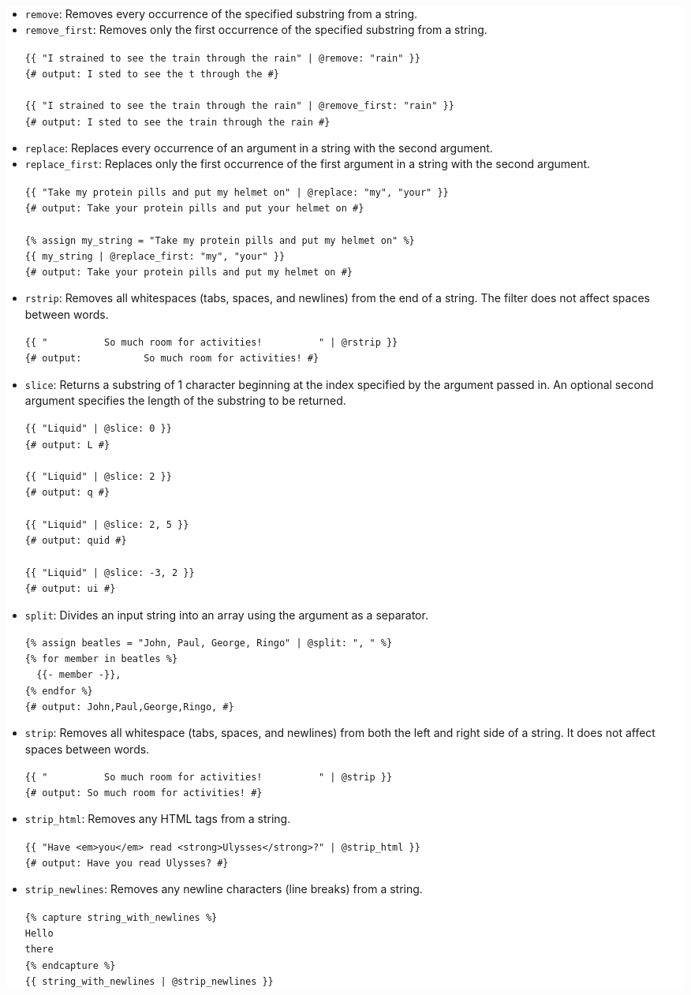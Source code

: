 - `remove`: Removes every occurrence of the specified substring from a string.
- `remove_first`: Removes only the first occurrence of the specified substring from a string.
  ```liquid
  {{ "I strained to see the train through the rain" | @remove: "rain" }}
  {# output: I sted to see the t through the #}
  
  {{ "I strained to see the train through the rain" | @remove_first: "rain" }}
  {# output: I sted to see the train through the rain #}
  ```
- `replace`: Replaces every occurrence of an argument in a string with the second argument.
- `replace_first`: Replaces only the first occurrence of the first argument in a string with the second argument.
  ```liquid
  {{ "Take my protein pills and put my helmet on" | @replace: "my", "your" }}
  {# output: Take your protein pills and put your helmet on #}
  
  {% assign my_string = "Take my protein pills and put my helmet on" %}
  {{ my_string | @replace_first: "my", "your" }}
  {# output: Take your protein pills and put my helmet on #}
  ```
- `rstrip`: Removes all whitespaces (tabs, spaces, and newlines) from the end of a string. The filter does not affect spaces between words.
  ```liquid
  {{ "          So much room for activities!          " | @rstrip }}
  {# output:           So much room for activities! #}
  ```
- `slice`: Returns a substring of 1 character beginning at the index specified by the argument passed in. An optional second argument specifies the length of the substring to be returned.
  ```liquid
  {{ "Liquid" | @slice: 0 }}
  {# output: L #}
  
  {{ "Liquid" | @slice: 2 }}
  {# output: q #}
  
  {{ "Liquid" | @slice: 2, 5 }}
  {# output: quid #}
  
  {{ "Liquid" | @slice: -3, 2 }}
  {# output: ui #}
  ```
- `split`: Divides an input string into an array using the argument as a separator. 
  ```liquid
  {% assign beatles = "John, Paul, George, Ringo" | @split: ", " %}
  {% for member in beatles %}
    {{- member -}},
  {% endfor %}
  {# output: John,Paul,George,Ringo, #}
  ```
- `strip`: Removes all whitespace (tabs, spaces, and newlines) from both the left and right side of a string. It does not affect spaces between words.
  ```liquid
  {{ "          So much room for activities!          " | @strip }}
  {# output: So much room for activities! #}
  ```
- `strip_html`: Removes any HTML tags from a string.
  ```liquid
  {{ "Have <em>you</em> read <strong>Ulysses</strong>?" | @strip_html }}
  {# output: Have you read Ulysses? #}
  ```
- `strip_newlines`: Removes any newline characters (line breaks) from a string.
  ```liquid
  {% capture string_with_newlines %}
  Hello
  there
  {% endcapture %}
  {{ string_with_newlines | @strip_newlines }}
  ```